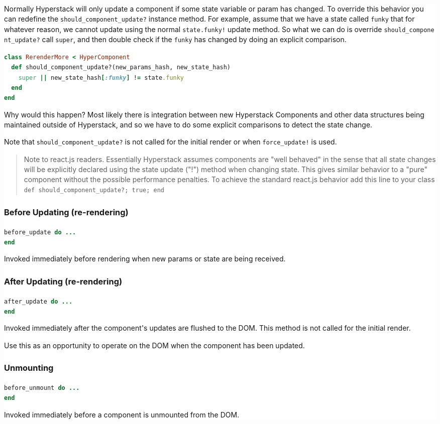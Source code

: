 Normally Hyperstack will only update a component if some state variable or param has changed. To override this behavior you can redefine the `should_component_update?` instance method. For example, assume that we have a state called `funky` that for whatever reason, we cannot update using the normal `state.funky!` update method. So what we can do is override `should_component_update?` call `super`, and then double check if the `funky` has changed by doing an explicit comparison.

```ruby
class RerenderMore < HyperComponent
  def should_component_update?(new_params_hash, new_state_hash)
    super || new_state_hash[:funky] != state.funky
  end
end
```

Why would this happen? Most likely there is integration between new Hyperstack Components and other data structures being maintained outside of Hyperstack, and so we have to do some explicit comparisons to detect the state change.

Note that `should_component_update?` is not called for the initial render or when `force_update!` is used.

> Note to react.js readers. Essentially Hyperstack assumes components are "well behaved" in the sense that all state changes will be explicitly declared using the state update \("!"\) method when changing state. This gives similar behavior to a "pure" component without the possible performance penalties. To achieve the standard react.js behavior add this line to your class `def should_component_update?; true; end`

### Before Updating \(re-rendering\)

```ruby
before_update do ...
end
```

Invoked immediately before rendering when new params or state are being received.

### After Updating \(re-rendering\)

```ruby
after_update do ...
end
```

Invoked immediately after the component's updates are flushed to the DOM. This method is not called for the initial render.

Use this as an opportunity to operate on the DOM when the component has been updated.

### Unmounting

```ruby
before_unmount do ...
end
```

Invoked immediately before a component is unmounted from the DOM.
